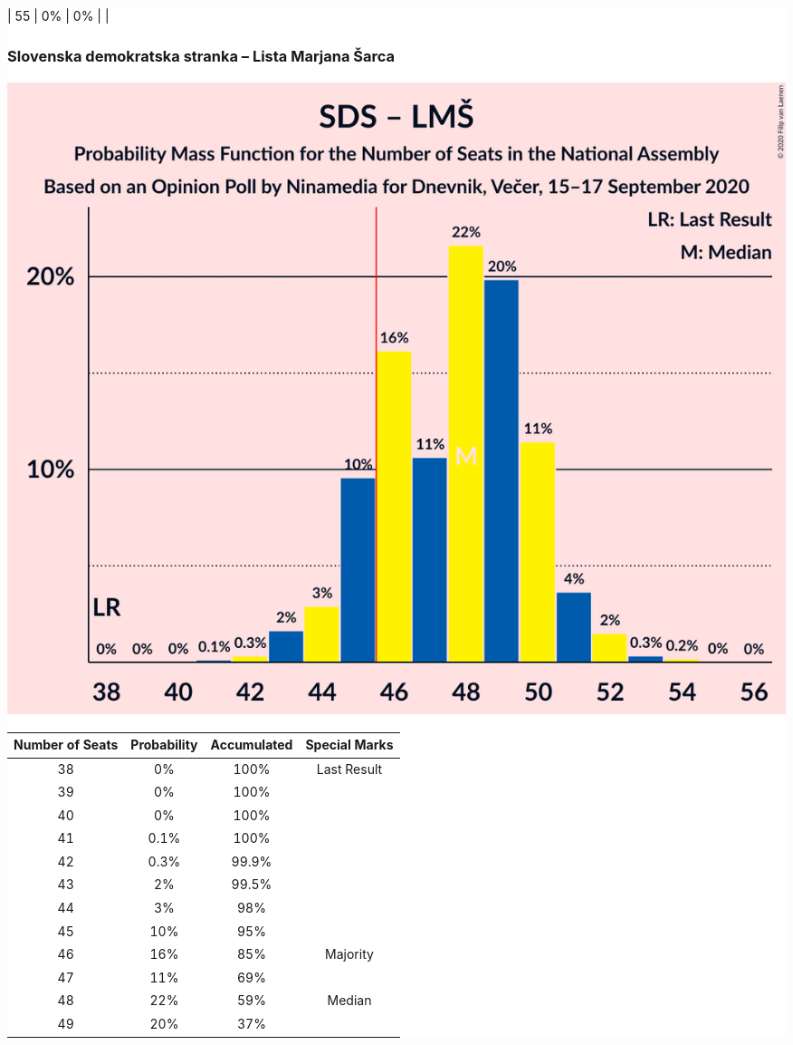 | 55 | 0% | 0% |  |

### Slovenska demokratska stranka – Lista Marjana Šarca

![Graph with seats probability mass function not yet produced](2020-09-17-Ninamedia-coalitions-seats-pmf-sds–lmš.png "Seats Probability Mass Function")

| Number of Seats | Probability | Accumulated | Special Marks |
|:---------------:|:-----------:|:-----------:|:-------------:|
| 38 | 0% | 100% | Last Result |
| 39 | 0% | 100% |  |
| 40 | 0% | 100% |  |
| 41 | 0.1% | 100% |  |
| 42 | 0.3% | 99.9% |  |
| 43 | 2% | 99.5% |  |
| 44 | 3% | 98% |  |
| 45 | 10% | 95% |  |
| 46 | 16% | 85% | Majority |
| 47 | 11% | 69% |  |
| 48 | 22% | 59% | Median |
| 49 | 20% | 37% |  |